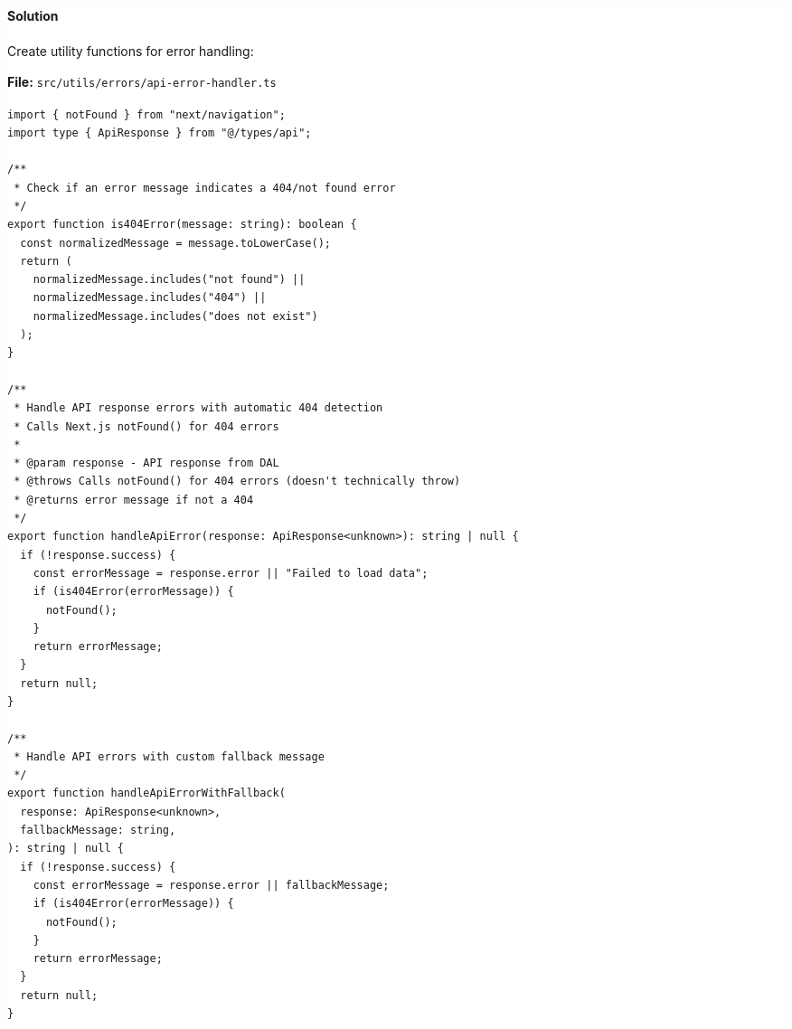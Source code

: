 #### Solution

Create utility functions for error handling:

**File:** `src/utils/errors/api-error-handler.ts`

```tsx
import { notFound } from "next/navigation";
import type { ApiResponse } from "@/types/api";

/**
 * Check if an error message indicates a 404/not found error
 */
export function is404Error(message: string): boolean {
  const normalizedMessage = message.toLowerCase();
  return (
    normalizedMessage.includes("not found") ||
    normalizedMessage.includes("404") ||
    normalizedMessage.includes("does not exist")
  );
}

/**
 * Handle API response errors with automatic 404 detection
 * Calls Next.js notFound() for 404 errors
 *
 * @param response - API response from DAL
 * @throws Calls notFound() for 404 errors (doesn't technically throw)
 * @returns error message if not a 404
 */
export function handleApiError(response: ApiResponse<unknown>): string | null {
  if (!response.success) {
    const errorMessage = response.error || "Failed to load data";
    if (is404Error(errorMessage)) {
      notFound();
    }
    return errorMessage;
  }
  return null;
}

/**
 * Handle API errors with custom fallback message
 */
export function handleApiErrorWithFallback(
  response: ApiResponse<unknown>,
  fallbackMessage: string,
): string | null {
  if (!response.success) {
    const errorMessage = response.error || fallbackMessage;
    if (is404Error(errorMessage)) {
      notFound();
    }
    return errorMessage;
  }
  return null;
}
```

